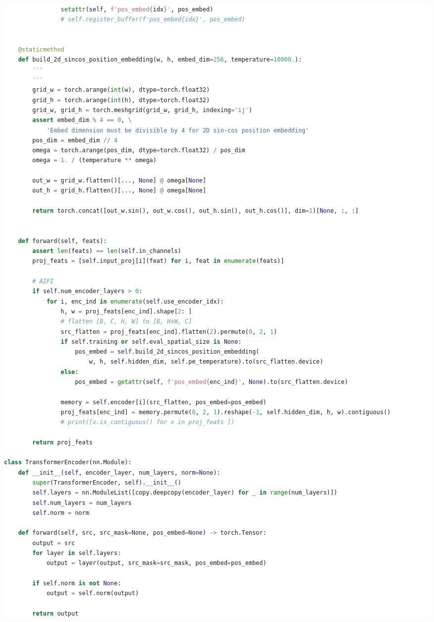 ```python
                setattr(self, f'pos_embed{idx}', pos_embed)
                # self.register_buffer(f'pos_embed{idx}', pos_embed)
                
    
    @staticmethod
    def build_2d_sincos_position_embedding(w, h, embed_dim=256, temperature=10000.):
        '''
        '''
        grid_w = torch.arange(int(w), dtype=torch.float32)
        grid_h = torch.arange(int(h), dtype=torch.float32)
        grid_w, grid_h = torch.meshgrid(grid_w, grid_h, indexing='ij')
        assert embed_dim % 4 == 0, \
            'Embed dimension must be divisible by 4 for 2D sin-cos position embedding'
        pos_dim = embed_dim // 4
        omega = torch.arange(pos_dim, dtype=torch.float32) / pos_dim
        omega = 1. / (temperature ** omega)

        out_w = grid_w.flatten()[..., None] @ omega[None]
        out_h = grid_h.flatten()[..., None] @ omega[None]

        return torch.concat([out_w.sin(), out_w.cos(), out_h.sin(), out_h.cos()], dim=1)[None, :, :]
    
    
    def forward(self, feats):
        assert len(feats) == len(self.in_channels)
        proj_feats = [self.input_proj[i](feat) for i, feat in enumerate(feats)]
        
        # AIFI
        if self.num_encoder_layers > 0:
            for i, enc_ind in enumerate(self.use_encoder_idx):
                h, w = proj_feats[enc_ind].shape[2: ]
                # flatten [B, C, H, W] to [B, HxW, C]
                src_flatten = proj_feats[enc_ind].flatten(2).permute(0, 2, 1)
                if self.training or self.eval_spatial_size is None:
                    pos_embed = self.build_2d_sincos_position_embedding(
                        w, h, self.hidden_dim, self.pe_temperature).to(src_flatten.device)
                else:
                    pos_embed = getattr(self, f'pos_embed{enc_ind}', None).to(src_flatten.device)

                memory = self.encoder[i](src_flatten, pos_embed=pos_embed)
                proj_feats[enc_ind] = memory.permute(0, 2, 1).reshape(-1, self.hidden_dim, h, w).contiguous()
                # print([x.is_contiguous() for x in proj_feats ])
        
        return proj_feats

class TransformerEncoder(nn.Module):
    def __init__(self, encoder_layer, num_layers, norm=None):
        super(TransformerEncoder, self).__init__()
        self.layers = nn.ModuleList([copy.deepcopy(encoder_layer) for _ in range(num_layers)])
        self.num_layers = num_layers
        self.norm = norm

    def forward(self, src, src_mask=None, pos_embed=None) -> torch.Tensor:
        output = src
        for layer in self.layers:
            output = layer(output, src_mask=src_mask, pos_embed=pos_embed)

        if self.norm is not None:
            output = self.norm(output)

        return output
```